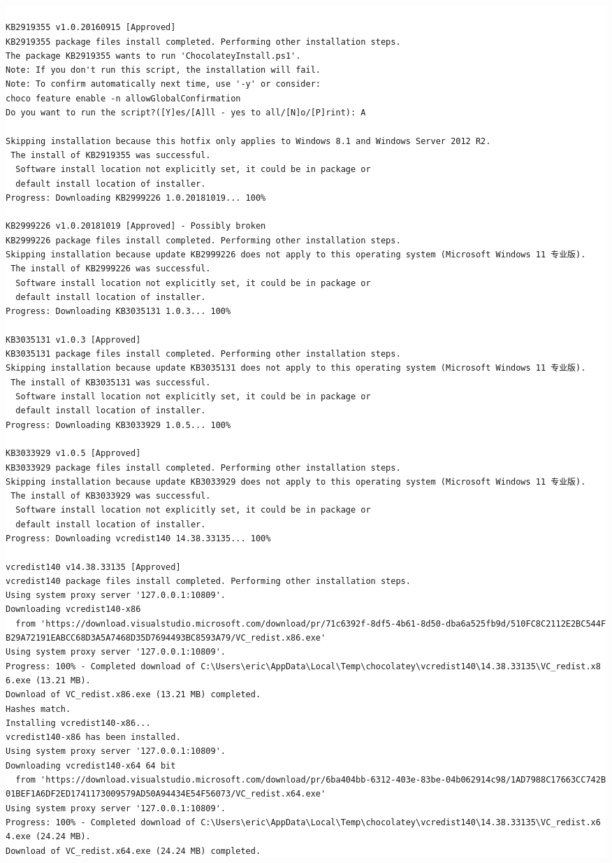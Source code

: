```

KB2919355 v1.0.20160915 [Approved]
KB2919355 package files install completed. Performing other installation steps.
The package KB2919355 wants to run 'ChocolateyInstall.ps1'.
Note: If you don't run this script, the installation will fail.
Note: To confirm automatically next time, use '-y' or consider:
choco feature enable -n allowGlobalConfirmation
Do you want to run the script?([Y]es/[A]ll - yes to all/[N]o/[P]rint): A

Skipping installation because this hotfix only applies to Windows 8.1 and Windows Server 2012 R2.
 The install of KB2919355 was successful.
  Software install location not explicitly set, it could be in package or
  default install location of installer.
Progress: Downloading KB2999226 1.0.20181019... 100%

KB2999226 v1.0.20181019 [Approved] - Possibly broken
KB2999226 package files install completed. Performing other installation steps.
Skipping installation because update KB2999226 does not apply to this operating system (Microsoft Windows 11 专业版).
 The install of KB2999226 was successful.
  Software install location not explicitly set, it could be in package or
  default install location of installer.
Progress: Downloading KB3035131 1.0.3... 100%

KB3035131 v1.0.3 [Approved]
KB3035131 package files install completed. Performing other installation steps.
Skipping installation because update KB3035131 does not apply to this operating system (Microsoft Windows 11 专业版).
 The install of KB3035131 was successful.
  Software install location not explicitly set, it could be in package or
  default install location of installer.
Progress: Downloading KB3033929 1.0.5... 100%

KB3033929 v1.0.5 [Approved]
KB3033929 package files install completed. Performing other installation steps.
Skipping installation because update KB3033929 does not apply to this operating system (Microsoft Windows 11 专业版).
 The install of KB3033929 was successful.
  Software install location not explicitly set, it could be in package or
  default install location of installer.
Progress: Downloading vcredist140 14.38.33135... 100%

vcredist140 v14.38.33135 [Approved]
vcredist140 package files install completed. Performing other installation steps.
Using system proxy server '127.0.0.1:10809'.
Downloading vcredist140-x86
  from 'https://download.visualstudio.microsoft.com/download/pr/71c6392f-8df5-4b61-8d50-dba6a525fb9d/510FC8C2112E2BC544FB29A72191EABCC68D3A5A7468D35D7694493BC8593A79/VC_redist.x86.exe'
Using system proxy server '127.0.0.1:10809'.
Progress: 100% - Completed download of C:\Users\eric\AppData\Local\Temp\chocolatey\vcredist140\14.38.33135\VC_redist.x86.exe (13.21 MB).
Download of VC_redist.x86.exe (13.21 MB) completed.
Hashes match.
Installing vcredist140-x86...
vcredist140-x86 has been installed.
Using system proxy server '127.0.0.1:10809'.
Downloading vcredist140-x64 64 bit
  from 'https://download.visualstudio.microsoft.com/download/pr/6ba404bb-6312-403e-83be-04b062914c98/1AD7988C17663CC742B01BEF1A6DF2ED1741173009579AD50A94434E54F56073/VC_redist.x64.exe'
Using system proxy server '127.0.0.1:10809'.
Progress: 100% - Completed download of C:\Users\eric\AppData\Local\Temp\chocolatey\vcredist140\14.38.33135\VC_redist.x64.exe (24.24 MB).
Download of VC_redist.x64.exe (24.24 MB) completed.
```